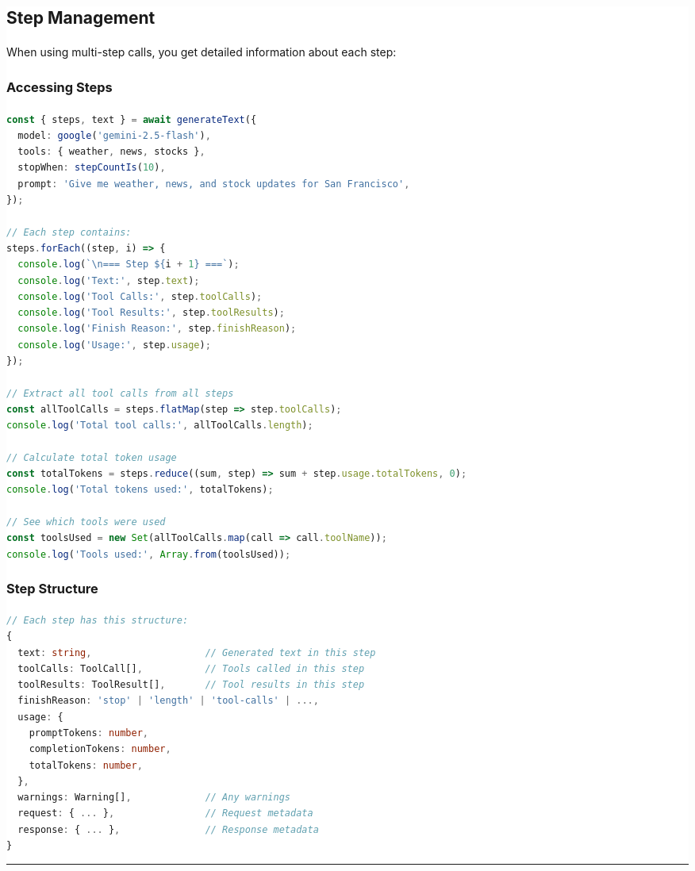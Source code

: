 
## Step Management

When using multi-step calls, you get detailed information about each step:

### Accessing Steps

```typescript
const { steps, text } = await generateText({
  model: google('gemini-2.5-flash'),
  tools: { weather, news, stocks },
  stopWhen: stepCountIs(10),
  prompt: 'Give me weather, news, and stock updates for San Francisco',
});

// Each step contains:
steps.forEach((step, i) => {
  console.log(`\n=== Step ${i + 1} ===`);
  console.log('Text:', step.text);
  console.log('Tool Calls:', step.toolCalls);
  console.log('Tool Results:', step.toolResults);
  console.log('Finish Reason:', step.finishReason);
  console.log('Usage:', step.usage);
});

// Extract all tool calls from all steps
const allToolCalls = steps.flatMap(step => step.toolCalls);
console.log('Total tool calls:', allToolCalls.length);

// Calculate total token usage
const totalTokens = steps.reduce((sum, step) => sum + step.usage.totalTokens, 0);
console.log('Total tokens used:', totalTokens);

// See which tools were used
const toolsUsed = new Set(allToolCalls.map(call => call.toolName));
console.log('Tools used:', Array.from(toolsUsed));
```

### Step Structure

```typescript
// Each step has this structure:
{
  text: string,                    // Generated text in this step
  toolCalls: ToolCall[],           // Tools called in this step
  toolResults: ToolResult[],       // Tool results in this step
  finishReason: 'stop' | 'length' | 'tool-calls' | ...,
  usage: {
    promptTokens: number,
    completionTokens: number,
    totalTokens: number,
  },
  warnings: Warning[],             // Any warnings
  request: { ... },                // Request metadata
  response: { ... },               // Response metadata
}
```

---